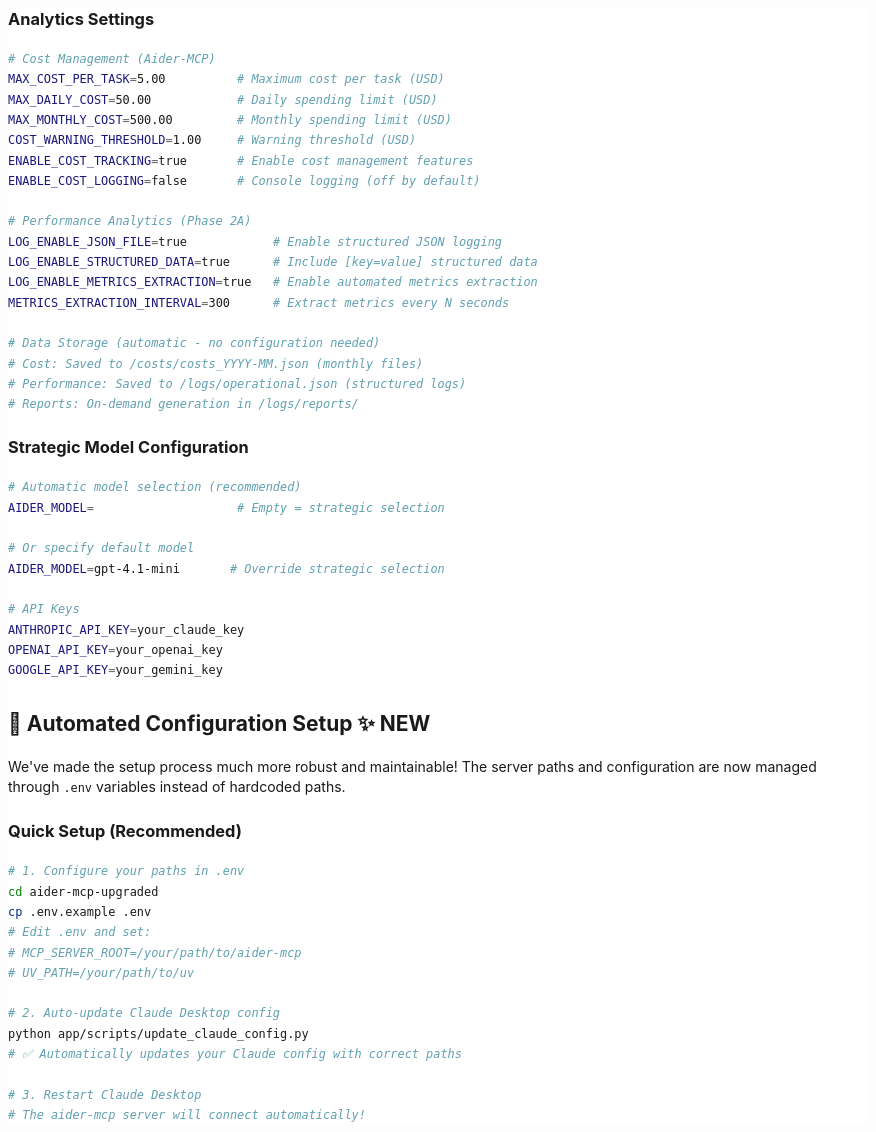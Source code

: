 ### Analytics Settings
```bash
# Cost Management (Aider-MCP)
MAX_COST_PER_TASK=5.00          # Maximum cost per task (USD)
MAX_DAILY_COST=50.00            # Daily spending limit (USD)
MAX_MONTHLY_COST=500.00         # Monthly spending limit (USD)
COST_WARNING_THRESHOLD=1.00     # Warning threshold (USD)
ENABLE_COST_TRACKING=true       # Enable cost management features
ENABLE_COST_LOGGING=false       # Console logging (off by default)

# Performance Analytics (Phase 2A)
LOG_ENABLE_JSON_FILE=true            # Enable structured JSON logging
LOG_ENABLE_STRUCTURED_DATA=true      # Include [key=value] structured data
LOG_ENABLE_METRICS_EXTRACTION=true   # Enable automated metrics extraction
METRICS_EXTRACTION_INTERVAL=300      # Extract metrics every N seconds

# Data Storage (automatic - no configuration needed)
# Cost: Saved to /costs/costs_YYYY-MM.json (monthly files)
# Performance: Saved to /logs/operational.json (structured logs)
# Reports: On-demand generation in /logs/reports/
```

### Strategic Model Configuration
```bash
# Automatic model selection (recommended)
AIDER_MODEL=                    # Empty = strategic selection

# Or specify default model
AIDER_MODEL=gpt-4.1-mini       # Override strategic selection

# API Keys
ANTHROPIC_API_KEY=your_claude_key
OPENAI_API_KEY=your_openai_key
GOOGLE_API_KEY=your_gemini_key
```

## 🔧 Automated Configuration Setup ✨ **NEW**

We've made the setup process much more robust and maintainable! The server paths and configuration are now managed through `.env` variables instead of hardcoded paths.

### Quick Setup (Recommended)

```bash
# 1. Configure your paths in .env
cd aider-mcp-upgraded
cp .env.example .env
# Edit .env and set:
# MCP_SERVER_ROOT=/your/path/to/aider-mcp
# UV_PATH=/your/path/to/uv

# 2. Auto-update Claude Desktop config
python app/scripts/update_claude_config.py
# ✅ Automatically updates your Claude config with correct paths

# 3. Restart Claude Desktop
# The aider-mcp server will connect automatically!
```
